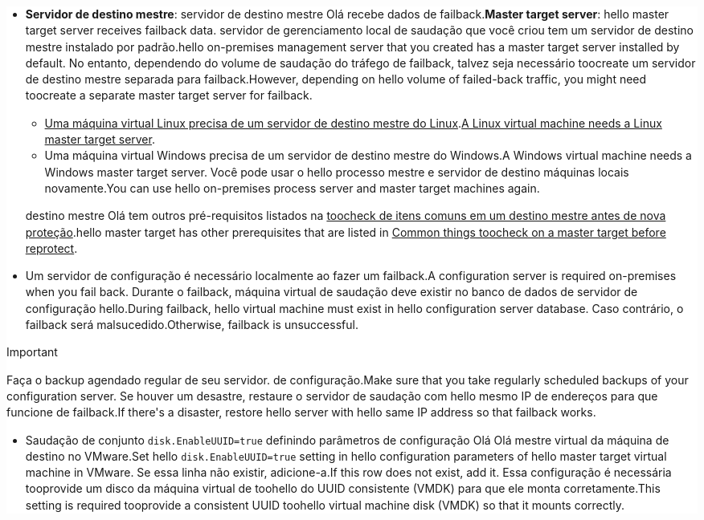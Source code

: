  * <span data-ttu-id="042ce-122">**Servidor de destino mestre**: servidor de destino mestre Olá recebe dados de failback.</span><span class="sxs-lookup"><span data-stu-id="042ce-122">**Master target server**: hello master target server receives failback data.</span></span> <span data-ttu-id="042ce-123">servidor de gerenciamento local de saudação que você criou tem um servidor de destino mestre instalado por padrão.</span><span class="sxs-lookup"><span data-stu-id="042ce-123">hello on-premises management server that you created has a master target server installed by default.</span></span> <span data-ttu-id="042ce-124">No entanto, dependendo do volume de saudação do tráfego de failback, talvez seja necessário toocreate um servidor de destino mestre separada para failback.</span><span class="sxs-lookup"><span data-stu-id="042ce-124">However, depending on hello volume of failed-back traffic, you might need toocreate a separate master target server for failback.</span></span>
    * <span data-ttu-id="042ce-125">[Uma máquina virtual Linux precisa de um servidor de destino mestre do Linux](site-recovery-how-to-install-linux-master-target.md).</span><span class="sxs-lookup"><span data-stu-id="042ce-125">[A Linux virtual machine needs a Linux master target server](site-recovery-how-to-install-linux-master-target.md).</span></span>
    * <span data-ttu-id="042ce-126">Uma máquina virtual Windows precisa de um servidor de destino mestre do Windows.</span><span class="sxs-lookup"><span data-stu-id="042ce-126">A Windows virtual machine needs a Windows master target server.</span></span> <span data-ttu-id="042ce-127">Você pode usar o hello processo mestre e servidor de destino máquinas locais novamente.</span><span class="sxs-lookup"><span data-stu-id="042ce-127">You can use hello on-premises process server and master target machines again.</span></span>

    <span data-ttu-id="042ce-128">destino mestre Olá tem outros pré-requisitos listados na [toocheck de itens comuns em um destino mestre antes de nova proteção](site-recovery-how-to-reprotect.md#common-things-to-check-after-completing-installation-of-the-master-target-server).</span><span class="sxs-lookup"><span data-stu-id="042ce-128">hello master target has other prerequisites that are listed in [Common things toocheck on a master target before reprotect](site-recovery-how-to-reprotect.md#common-things-to-check-after-completing-installation-of-the-master-target-server).</span></span>

* <span data-ttu-id="042ce-129">Um servidor de configuração é necessário localmente ao fazer um failback.</span><span class="sxs-lookup"><span data-stu-id="042ce-129">A configuration server is required on-premises when you fail back.</span></span> <span data-ttu-id="042ce-130">Durante o failback, máquina virtual de saudação deve existir no banco de dados de servidor de configuração hello.</span><span class="sxs-lookup"><span data-stu-id="042ce-130">During failback, hello virtual machine must exist in hello configuration server database.</span></span> <span data-ttu-id="042ce-131">Caso contrário, o failback será malsucedido.</span><span class="sxs-lookup"><span data-stu-id="042ce-131">Otherwise, failback is unsuccessful.</span></span> 

> [!IMPORTANT]
> <span data-ttu-id="042ce-132">Faça o backup agendado regular de seu servidor. de configuração.</span><span class="sxs-lookup"><span data-stu-id="042ce-132">Make sure that you take regularly scheduled backups of your configuration server.</span></span> <span data-ttu-id="042ce-133">Se houver um desastre, restaure o servidor de saudação com hello mesmo IP de endereços para que funcione de failback.</span><span class="sxs-lookup"><span data-stu-id="042ce-133">If there's a disaster, restore hello server with hello same IP address so that failback works.</span></span>

* <span data-ttu-id="042ce-134">Saudação de conjunto `disk.EnableUUID=true` definindo parâmetros de configuração Olá Olá mestre virtual da máquina de destino no VMware.</span><span class="sxs-lookup"><span data-stu-id="042ce-134">Set hello `disk.EnableUUID=true` setting in hello configuration parameters of hello master target virtual machine in VMware.</span></span> <span data-ttu-id="042ce-135">Se essa linha não existir, adicione-a.</span><span class="sxs-lookup"><span data-stu-id="042ce-135">If this row does not exist, add it.</span></span> <span data-ttu-id="042ce-136">Essa configuração é necessária tooprovide um disco da máquina virtual de toohello do UUID consistente (VMDK) para que ele monta corretamente.</span><span class="sxs-lookup"><span data-stu-id="042ce-136">This setting is required tooprovide a consistent UUID toohello virtual machine disk (VMDK) so that it mounts correctly.</span></span>
